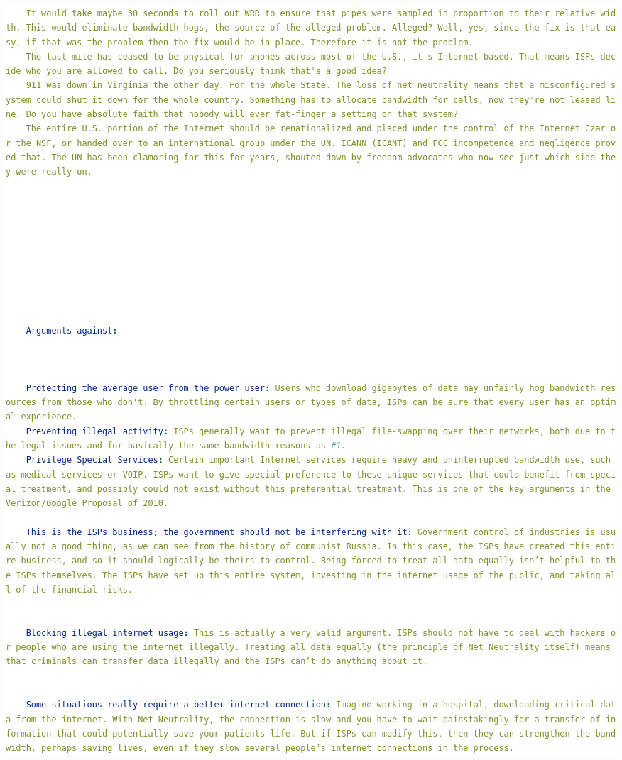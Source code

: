 ```yaml
    It would take maybe 30 seconds to roll out WRR to ensure that pipes were sampled in proportion to their relative width. This would eliminate bandwidth hogs, the source of the alleged problem. Alleged? Well, yes, since the fix is that easy, if that was the problem then the fix would be in place. Therefore it is not the problem.
    The last mile has ceased to be physical for phones across most of the U.S., it's Internet-based. That means ISPs decide who you are allowed to call. Do you seriously think that's a good idea?
    911 was down in Virginia the other day. For the whole State. The loss of net neutrality means that a misconfigured system could shut it down for the whole country. Something has to allocate bandwidth for calls, now they're not leased line. Do you have absolute faith that nobody will ever fat-finger a setting on that system?
    The entire U.S. portion of the Internet should be renationalized and placed under the control of the Internet Czar or the NSF, or handed over to an international group under the UN. ICANN (ICANT) and FCC incompetence and negligence proved that. The UN has been clamoring for this for years, shouted down by freedom advocates who now see just which side they were really on.










    Arguments against:



    Protecting the average user from the power user: Users who download gigabytes of data may unfairly hog bandwidth resources from those who don't. By throttling certain users or types of data, ISPs can be sure that every user has an optimal experience.
    Preventing illegal activity: ISPs generally want to prevent illegal file-swapping over their networks, both due to the legal issues and for basically the same bandwidth reasons as #1.
    Privilege Special Services: Certain important Internet services require heavy and uninterrupted bandwidth use, such as medical services or VOIP. ISPs want to give special preference to these unique services that could benefit from special treatment, and possibly could not exist without this preferential treatment. This is one of the key arguments in the Verizon/Google Proposal of 2010.

    This is the ISPs business; the government should not be interfering with it: Government control of industries is usually not a good thing, as we can see from the history of communist Russia. In this case, the ISPs have created this entire business, and so it should logically be theirs to control. Being forced to treat all data equally isn’t helpful to the ISPs themselves. The ISPs have set up this entire system, investing in the internet usage of the public, and taking all of the financial risks.


    Blocking illegal internet usage: This is actually a very valid argument. ISPs should not have to deal with hackers or people who are using the internet illegally. Treating all data equally (the principle of Net Neutrality itself) means that criminals can transfer data illegally and the ISPs can’t do anything about it.


    Some situations really require a better internet connection: Imagine working in a hospital, downloading critical data from the internet. With Net Neutrality, the connection is slow and you have to wait painstakingly for a transfer of information that could potentially save your patients life. But if ISPs can modify this, then they can strengthen the bandwidth, perhaps saving lives, even if they slow several people’s internet connections in the process.


```